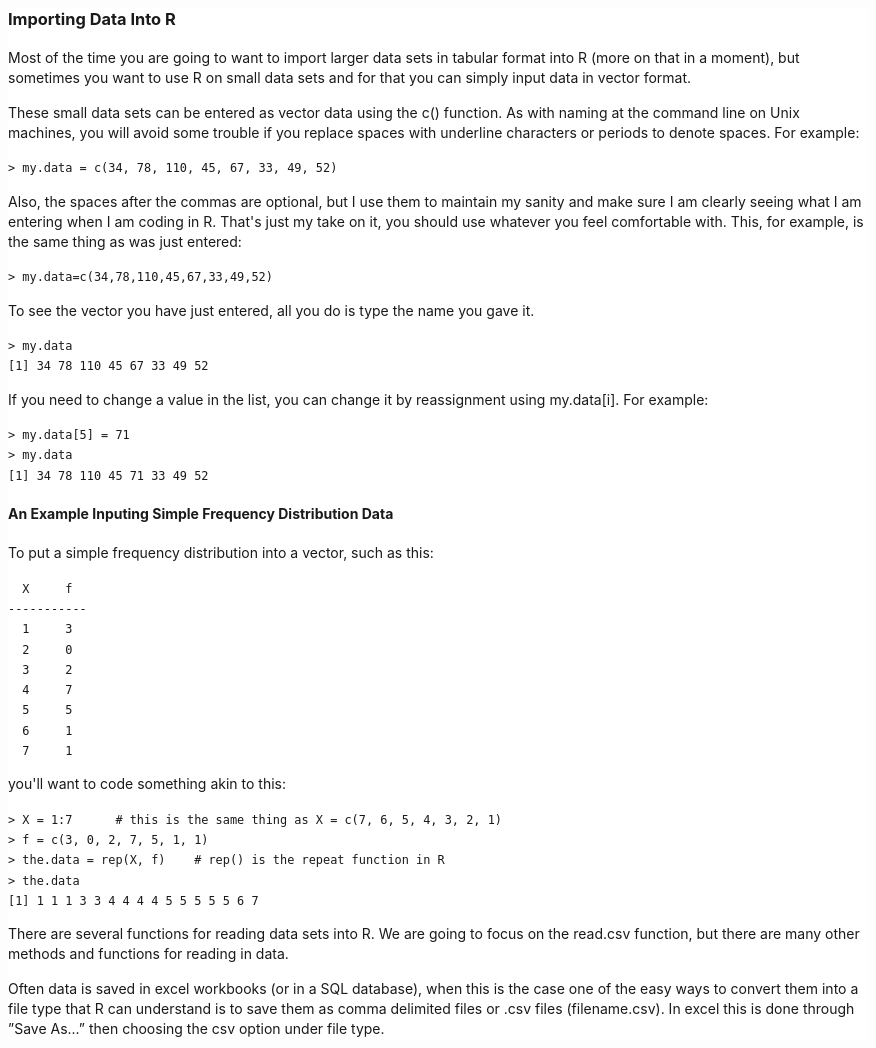 <h3>Importing Data Into R</h3>

Most of the time you are going to want to import larger data sets in tabular format into R (more on that in a moment), but sometimes you want to use R on small data sets and for that you can simply input data in vector format.

These small data sets can be entered as vector data using the c() function.  As with naming at the command line on Unix machines, you will avoid some trouble if you replace spaces with underline characters or periods to denote spaces.  For example:

<pre><code>> my.data = c(34, 78, 110, 45, 67, 33, 49, 52)</code></pre>

Also, the spaces after the commas are optional, but I use them to maintain my sanity and make sure I am clearly seeing what I am entering when I am coding in R.  That's just my take on it, you should use whatever you feel comfortable with.  This, for example, is the same thing as was just entered:

<pre><code>> my.data=c(34,78,110,45,67,33,49,52)</code></pre>

To see the vector you have just entered, all you do is type the name you gave it.

<pre><code>> my.data
[1] 34 78 110 45 67 33 49 52</code></pre>

If you need to change a value in the list, you can change it by reassignment using my.data[i]. For example:

<pre><code>> my.data[5] = 71
> my.data
[1] 34 78 110 45 71 33 49 52</code></pre>

<h4>An Example Inputing Simple Frequency Distribution Data</h4>

To put a simple frequency distribution into a vector, such as this:
<pre><code>  X     f
-----------
  1     3
  2     0
  3     2
  4     7
  5     5
  6     1
  7     1
</code></pre>

you'll want to code something akin to this:

<pre><code>> X = 1:7      # this is the same thing as X = c(7, 6, 5, 4, 3, 2, 1)
> f = c(3, 0, 2, 7, 5, 1, 1)
> the.data = rep(X, f)    # rep() is the repeat function in R
> the.data
[1] 1 1 1 3 3 4 4 4 4 5 5 5 5 5 6 7</code></pre>


There are several functions for reading data sets into R. We are going to focus on the read.csv function, but there are many other methods and functions for reading in data.

Often data is saved in excel workbooks (or in a SQL database), when this is the case one of the easy ways to convert them into a file type that R can understand is to save them as comma delimited files or .csv files (filename.csv). In excel this is done through ”Save As...” then choosing the csv option under file type.
